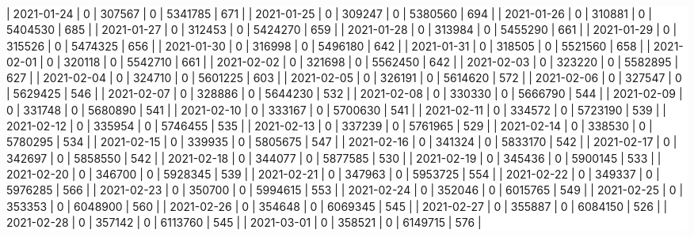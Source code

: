 | 2021-01-24 | 0 | 307567 | 0 | 5341785 | 671 |
| 2021-01-25 | 0 | 309247 | 0 | 5380560 | 694 |
| 2021-01-26 | 0 | 310881 | 0 | 5404530 | 685 |
| 2021-01-27 | 0 | 312453 | 0 | 5424270 | 659 |
| 2021-01-28 | 0 | 313984 | 0 | 5455290 | 661 |
| 2021-01-29 | 0 | 315526 | 0 | 5474325 | 656 |
| 2021-01-30 | 0 | 316998 | 0 | 5496180 | 642 |
| 2021-01-31 | 0 | 318505 | 0 | 5521560 | 658 |
| 2021-02-01 | 0 | 320118 | 0 | 5542710 | 661 |
| 2021-02-02 | 0 | 321698 | 0 | 5562450 | 642 |
| 2021-02-03 | 0 | 323220 | 0 | 5582895 | 627 |
| 2021-02-04 | 0 | 324710 | 0 | 5601225 | 603 |
| 2021-02-05 | 0 | 326191 | 0 | 5614620 | 572 |
| 2021-02-06 | 0 | 327547 | 0 | 5629425 | 546 |
| 2021-02-07 | 0 | 328886 | 0 | 5644230 | 532 |
| 2021-02-08 | 0 | 330330 | 0 | 5666790 | 544 |
| 2021-02-09 | 0 | 331748 | 0 | 5680890 | 541 |
| 2021-02-10 | 0 | 333167 | 0 | 5700630 | 541 |
| 2021-02-11 | 0 | 334572 | 0 | 5723190 | 539 |
| 2021-02-12 | 0 | 335954 | 0 | 5746455 | 535 |
| 2021-02-13 | 0 | 337239 | 0 | 5761965 | 529 |
| 2021-02-14 | 0 | 338530 | 0 | 5780295 | 534 |
| 2021-02-15 | 0 | 339935 | 0 | 5805675 | 547 |
| 2021-02-16 | 0 | 341324 | 0 | 5833170 | 542 |
| 2021-02-17 | 0 | 342697 | 0 | 5858550 | 542 |
| 2021-02-18 | 0 | 344077 | 0 | 5877585 | 530 |
| 2021-02-19 | 0 | 345436 | 0 | 5900145 | 533 |
| 2021-02-20 | 0 | 346700 | 0 | 5928345 | 539 |
| 2021-02-21 | 0 | 347963 | 0 | 5953725 | 554 |
| 2021-02-22 | 0 | 349337 | 0 | 5976285 | 566 |
| 2021-02-23 | 0 | 350700 | 0 | 5994615 | 553 |
| 2021-02-24 | 0 | 352046 | 0 | 6015765 | 549 |
| 2021-02-25 | 0 | 353353 | 0 | 6048900 | 560 |
| 2021-02-26 | 0 | 354648 | 0 | 6069345 | 545 |
| 2021-02-27 | 0 | 355887 | 0 | 6084150 | 526 |
| 2021-02-28 | 0 | 357142 | 0 | 6113760 | 545 |
| 2021-03-01 | 0 | 358521 | 0 | 6149715 | 576 |